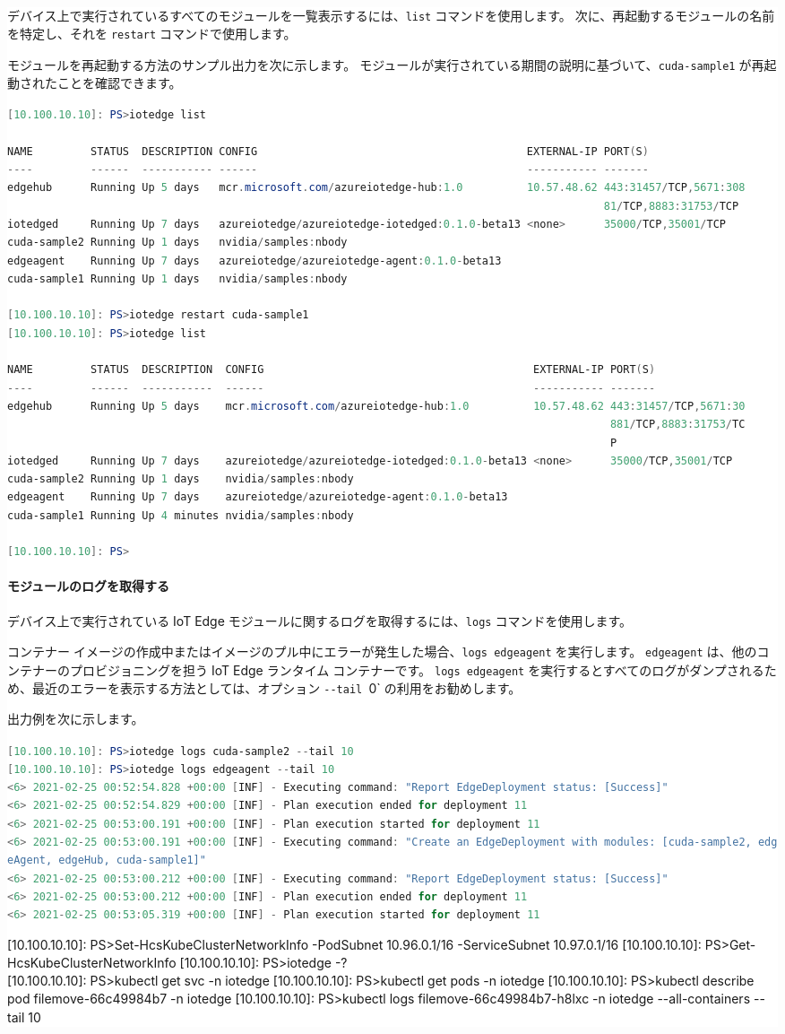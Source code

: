 デバイス上で実行されているすべてのモジュールを一覧表示するには、`list` コマンドを使用します。 次に、再起動するモジュールの名前を特定し、それを `restart` コマンドで使用します。

モジュールを再起動する方法のサンプル出力を次に示します。 モジュールが実行されている期間の説明に基づいて、`cuda-sample1` が再起動されたことを確認できます。

```powershell
[10.100.10.10]: PS>iotedge list

NAME         STATUS  DESCRIPTION CONFIG                                          EXTERNAL-IP PORT(S)
----         ------  ----------- ------                                          ----------- -------
edgehub      Running Up 5 days   mcr.microsoft.com/azureiotedge-hub:1.0          10.57.48.62 443:31457/TCP,5671:308
                                                                                             81/TCP,8883:31753/TCP
iotedged     Running Up 7 days   azureiotedge/azureiotedge-iotedged:0.1.0-beta13 <none>      35000/TCP,35001/TCP
cuda-sample2 Running Up 1 days   nvidia/samples:nbody
edgeagent    Running Up 7 days   azureiotedge/azureiotedge-agent:0.1.0-beta13
cuda-sample1 Running Up 1 days   nvidia/samples:nbody

[10.100.10.10]: PS>iotedge restart cuda-sample1
[10.100.10.10]: PS>iotedge list

NAME         STATUS  DESCRIPTION  CONFIG                                          EXTERNAL-IP PORT(S)
----         ------  -----------  ------                                          ----------- -------
edgehub      Running Up 5 days    mcr.microsoft.com/azureiotedge-hub:1.0          10.57.48.62 443:31457/TCP,5671:30
                                                                                              881/TCP,8883:31753/TC
                                                                                              P
iotedged     Running Up 7 days    azureiotedge/azureiotedge-iotedged:0.1.0-beta13 <none>      35000/TCP,35001/TCP
cuda-sample2 Running Up 1 days    nvidia/samples:nbody
edgeagent    Running Up 7 days    azureiotedge/azureiotedge-agent:0.1.0-beta13
cuda-sample1 Running Up 4 minutes nvidia/samples:nbody

[10.100.10.10]: PS>

```

#### <a name="get-module-logs"></a>モジュールのログを取得する

デバイス上で実行されている IoT Edge モジュールに関するログを取得するには、`logs` コマンドを使用します。 

コンテナー イメージの作成中またはイメージのプル中にエラーが発生した場合、`logs edgeagent` を実行します。 `edgeagent` は、他のコンテナーのプロビジョニングを担う IoT Edge ランタイム コンテナーです。 `logs edgeagent` を実行するとすべてのログがダンプされるため、最近のエラーを表示する方法としては、オプション `--tail `0` の利用をお勧めします。 

出力例を次に示します。

```powershell
[10.100.10.10]: PS>iotedge logs cuda-sample2 --tail 10
[10.100.10.10]: PS>iotedge logs edgeagent --tail 10
<6> 2021-02-25 00:52:54.828 +00:00 [INF] - Executing command: "Report EdgeDeployment status: [Success]"
<6> 2021-02-25 00:52:54.829 +00:00 [INF] - Plan execution ended for deployment 11
<6> 2021-02-25 00:53:00.191 +00:00 [INF] - Plan execution started for deployment 11
<6> 2021-02-25 00:53:00.191 +00:00 [INF] - Executing command: "Create an EdgeDeployment with modules: [cuda-sample2, edgeAgent, edgeHub, cuda-sample1]"
<6> 2021-02-25 00:53:00.212 +00:00 [INF] - Executing command: "Report EdgeDeployment status: [Success]"
<6> 2021-02-25 00:53:00.212 +00:00 [INF] - Plan execution ended for deployment 11
<6> 2021-02-25 00:53:05.319 +00:00 [INF] - Plan execution started for deployment 11
```

[10.100.10.10]: PS>Set-HcsKubeClusterNetworkInfo -PodSubnet 10.96.0.1/16 -ServiceSubnet 10.97.0.1/16
[10.100.10.10]: PS>Get-HcsKubeClusterNetworkInfo
[10.100.10.10]: PS>iotedge -?                                                                                                                           
[10.100.10.10]: PS>kubectl get svc -n iotedge
[10.100.10.10]: PS>kubectl get pods -n iotedge
[10.100.10.10]: PS>kubectl describe pod filemove-66c49984b7 -n iotedge
[10.100.10.10]: PS>kubectl logs filemove-66c49984b7-h8lxc -n iotedge --all-containers --tail 10